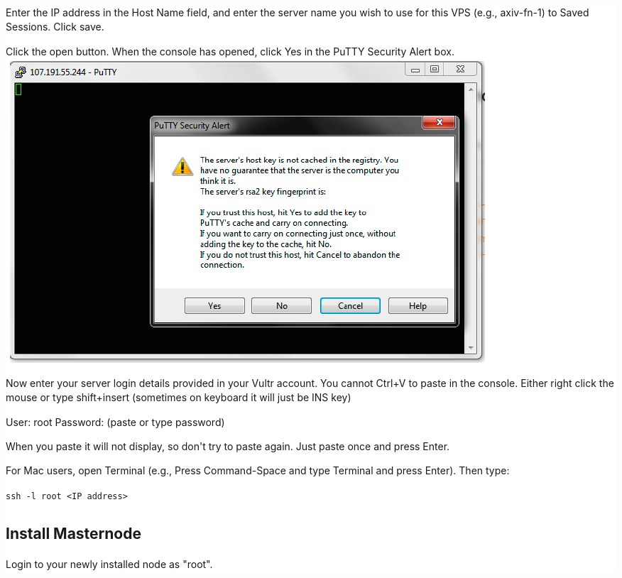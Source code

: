 Enter the IP address in the Host Name field, and enter the server name you wish to use for this VPS (e.g., axiv-fn-1) to Saved Sessions. Click save.

Click the open button. When the console has opened, click Yes in the PuTTY Security Alert box.
<img src="docs/images/masternode_vps/PuTTY-Security-Alert.png" alt="Alert from PuTTY" class="inline"/>

Now enter your server login details provided in your Vultr account.
You cannot Ctrl+V to paste in the console. Either right click the mouse or type shift+insert (sometimes
on keyboard it will just be INS key)

User: root
Password: (paste or type password)

When you paste it will not display, so don't try to paste again.
Just paste once and press Enter.

For Mac users, open Terminal (e.g., Press Command-Space and type Terminal and press Enter). Then type:

```
ssh -l root <IP address>
```
## Install Masternode

Login to your newly installed node as "root".

